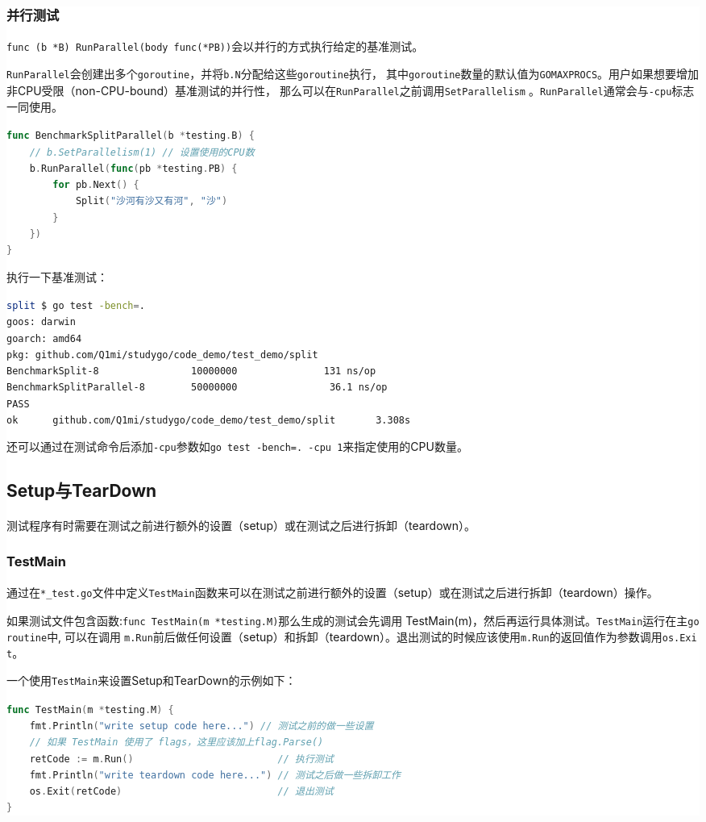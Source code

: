 

### 并行测试

`func (b *B) RunParallel(body func(*PB))`会以并行的方式执行给定的基准测试。

`RunParallel`会创建出多个`goroutine`，并将`b.N`分配给这些`goroutine`执行， 其中`goroutine`数量的默认值为`GOMAXPROCS`。用户如果想要增加非CPU受限（non-CPU-bound）基准测试的并行性， 那么可以在`RunParallel`之前调用`SetParallelism` 。`RunParallel`通常会与`-cpu`标志一同使用。

```go
func BenchmarkSplitParallel(b *testing.B) {
	// b.SetParallelism(1) // 设置使用的CPU数
	b.RunParallel(func(pb *testing.PB) {
		for pb.Next() {
			Split("沙河有沙又有河", "沙")
		}
	})
}
```

执行一下基准测试：

```bash
split $ go test -bench=.
goos: darwin
goarch: amd64
pkg: github.com/Q1mi/studygo/code_demo/test_demo/split
BenchmarkSplit-8                10000000               131 ns/op
BenchmarkSplitParallel-8        50000000                36.1 ns/op
PASS
ok      github.com/Q1mi/studygo/code_demo/test_demo/split       3.308s
```

还可以通过在测试命令后添加`-cpu`参数如`go test -bench=. -cpu 1`来指定使用的CPU数量。



## Setup与TearDown

测试程序有时需要在测试之前进行额外的设置（setup）或在测试之后进行拆卸（teardown）。



### TestMain

通过在`*_test.go`文件中定义`TestMain`函数来可以在测试之前进行额外的设置（setup）或在测试之后进行拆卸（teardown）操作。

如果测试文件包含函数:`func TestMain(m *testing.M)`那么生成的测试会先调用 TestMain(m)，然后再运行具体测试。`TestMain`运行在主`goroutine`中, 可以在调用 `m.Run`前后做任何设置（setup）和拆卸（teardown）。退出测试的时候应该使用`m.Run`的返回值作为参数调用`os.Exit`。

一个使用`TestMain`来设置Setup和TearDown的示例如下：

```go
func TestMain(m *testing.M) {
	fmt.Println("write setup code here...") // 测试之前的做一些设置
	// 如果 TestMain 使用了 flags，这里应该加上flag.Parse()
	retCode := m.Run()                         // 执行测试
	fmt.Println("write teardown code here...") // 测试之后做一些拆卸工作
	os.Exit(retCode)                           // 退出测试
}
```
